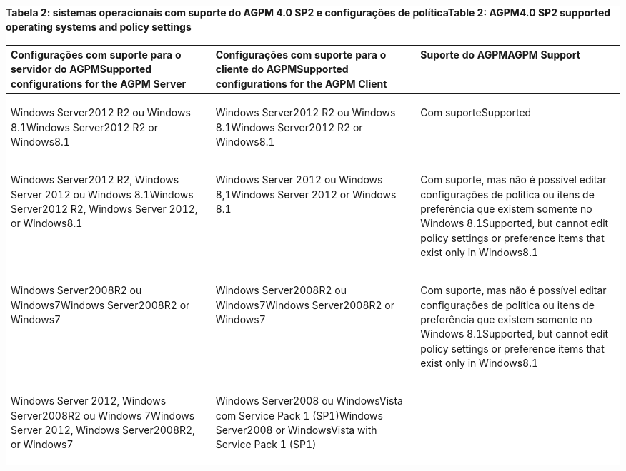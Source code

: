 **<span data-ttu-id="7d9be-150">Tabela 2: sistemas operacionais com suporte do AGPM 4.0 SP2 e configurações de política</span><span class="sxs-lookup"><span data-stu-id="7d9be-150">Table 2: AGPM4.0 SP2 supported operating systems and policy settings</span></span>**

<table>
<colgroup>
<col width="33%" />
<col width="33%" />
<col width="33%" />
</colgroup>
<thead>
<tr class="header">
<th align="left"><strong><span data-ttu-id="7d9be-151">Configurações com suporte para o servidor do AGPM</span><span class="sxs-lookup"><span data-stu-id="7d9be-151">Supported configurations for the AGPM Server</span></span></strong></th>
<th align="left"><strong><span data-ttu-id="7d9be-152">Configurações com suporte para o cliente do AGPM</span><span class="sxs-lookup"><span data-stu-id="7d9be-152">Supported configurations for the AGPM Client</span></span></strong></th>
<th align="left"><strong><span data-ttu-id="7d9be-153">Suporte do AGPM</span><span class="sxs-lookup"><span data-stu-id="7d9be-153">AGPM Support</span></span></strong></th>
</tr>
</thead>
<tbody>
<tr class="odd">
<td align="left"><p><span data-ttu-id="7d9be-154">Windows Server2012 R2 ou Windows 8.1</span><span class="sxs-lookup"><span data-stu-id="7d9be-154">Windows Server2012 R2 or Windows8.1</span></span></p></td>
<td align="left"><p><span data-ttu-id="7d9be-155">Windows Server2012 R2 ou Windows 8.1</span><span class="sxs-lookup"><span data-stu-id="7d9be-155">Windows Server2012 R2 or Windows8.1</span></span></p></td>
<td align="left"><p><span data-ttu-id="7d9be-156">Com suporte</span><span class="sxs-lookup"><span data-stu-id="7d9be-156">Supported</span></span></p></td>
</tr>
<tr class="even">
<td align="left"><p><span data-ttu-id="7d9be-157">Windows Server2012 R2, Windows Server 2012 ou Windows 8.1</span><span class="sxs-lookup"><span data-stu-id="7d9be-157">Windows Server2012 R2, Windows Server 2012, or Windows8.1</span></span></p></td>
<td align="left"><p><span data-ttu-id="7d9be-158">Windows Server 2012 ou Windows 8,1</span><span class="sxs-lookup"><span data-stu-id="7d9be-158">Windows Server 2012 or Windows 8.1</span></span></p></td>
<td align="left"><p><span data-ttu-id="7d9be-159">Com suporte, mas não é possível editar configurações de política ou itens de preferência que existem somente no Windows 8.1</span><span class="sxs-lookup"><span data-stu-id="7d9be-159">Supported, but cannot edit policy settings or preference items that exist only in Windows8.1</span></span></p></td>
</tr>
<tr class="odd">
<td align="left"><p><span data-ttu-id="7d9be-160">Windows Server2008R2 ou Windows7</span><span class="sxs-lookup"><span data-stu-id="7d9be-160">Windows Server2008R2 or Windows7</span></span></p></td>
<td align="left"><p><span data-ttu-id="7d9be-161">Windows Server2008R2 ou Windows7</span><span class="sxs-lookup"><span data-stu-id="7d9be-161">Windows Server2008R2 or Windows7</span></span></p></td>
<td align="left"><p><span data-ttu-id="7d9be-162">Com suporte, mas não é possível editar configurações de política ou itens de preferência que existem somente no Windows 8.1</span><span class="sxs-lookup"><span data-stu-id="7d9be-162">Supported, but cannot edit policy settings or preference items that exist only in Windows8.1</span></span></p></td>
</tr>
<tr class="even">
<td align="left"><p><span data-ttu-id="7d9be-163">Windows Server 2012, Windows Server2008R2 ou Windows 7</span><span class="sxs-lookup"><span data-stu-id="7d9be-163">Windows Server 2012, Windows Server2008R2, or Windows7</span></span></p></td>
<td align="left"><p><span data-ttu-id="7d9be-164">Windows Server2008 ou WindowsVista com Service Pack 1 (SP1)</span><span class="sxs-lookup"><span data-stu-id="7d9be-164">Windows Server2008 or WindowsVista with Service Pack 1 (SP1)</span></span></p></td>